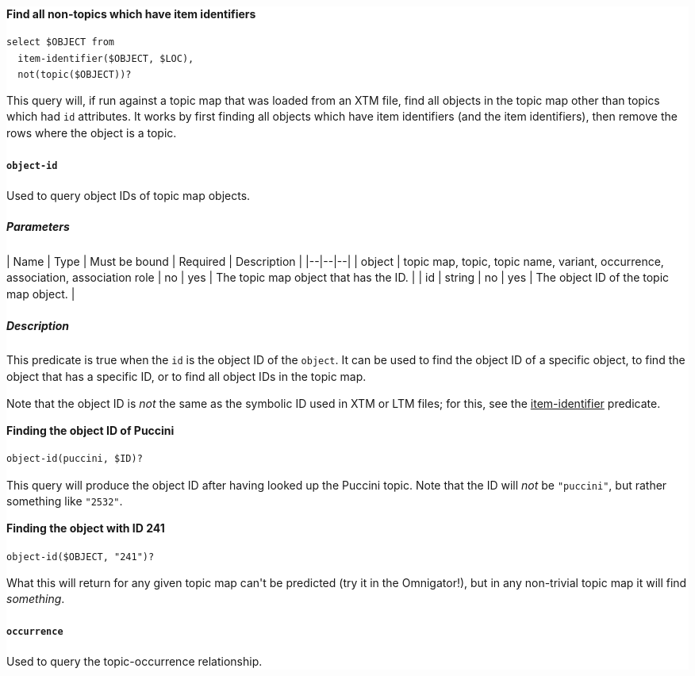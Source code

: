 **Find all non-topics which have item identifiers**

````tolog
select $OBJECT from
  item-identifier($OBJECT, $LOC),
  not(topic($OBJECT))?
````

This query will, if run against a topic map that was loaded from an XTM file, find all objects in
the topic map other than topics which had `id` attributes. It works by first finding all objects
which have item identifiers (and the item identifiers), then remove the rows where the object is a
topic.


#### <a name="p-object-id">`object-id`</a> ####

Used to query object IDs of topic map objects.

##### Parameters #####

| Name | Type | Must be bound | Required | Description | 
|--|--|--|
| object | topic map, topic, topic name, variant, occurrence, association, association role | no | yes | The topic map object that has the ID. | 
| id | string | no | yes | The object ID of the topic map object. | 

##### Description #####

This predicate is true when the `id` is the object ID of the `object`. It can be used to find the
object ID of a specific object, to find the object that has a specific ID, or to find all object IDs
in the topic map.

Note that the object ID is *not* the same as the symbolic ID used in XTM or LTM files; for this, see
the [item-identifier](#p-item-identifier) predicate.

**Finding the object ID of Puccini**

````tolog
object-id(puccini, $ID)?
````

This query will produce the object ID after having looked up the Puccini topic. Note that the ID
will *not* be `"puccini"`, but rather something like `"2532"`.

**Finding the object with ID 241**

````tolog
object-id($OBJECT, "241")?
````

What this will return for any given topic map can't be predicted (try it in the Omnigator!), but in
any non-trivial topic map it will find *something*.


#### <a name="p-occurrence">`occurrence`</a> ####

Used to query the topic-occurrence relationship.

